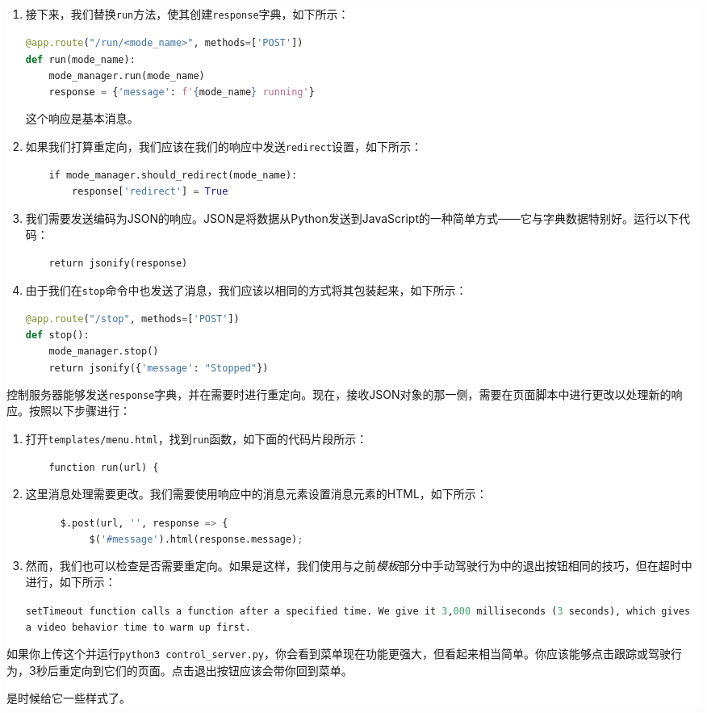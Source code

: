 1.  接下来，我们替换`run`方法，使其创建`response`字典，如下所示：

    ```py
    @app.route("/run/<mode_name>", methods=['POST'])
    def run(mode_name):
        mode_manager.run(mode_name)
        response = {'message': f'{mode_name} running'}
    ```

    这个响应是基本消息。

1.  如果我们打算重定向，我们应该在我们的响应中发送`redirect`设置，如下所示：

    ```py
        if mode_manager.should_redirect(mode_name):
            response['redirect'] = True
    ```

1.  我们需要发送编码为JSON的响应。JSON是将数据从Python发送到JavaScript的一种简单方式——它与字典数据特别好。运行以下代码：

    ```py
        return jsonify(response)
    ```

1.  由于我们在`stop`命令中也发送了消息，我们应该以相同的方式将其包装起来，如下所示：

    ```py
    @app.route("/stop", methods=['POST'])
    def stop():
        mode_manager.stop()
        return jsonify({'message': "Stopped"})
    ```

控制服务器能够发送`response`字典，并在需要时进行重定向。现在，接收JSON对象的那一侧，需要在页面脚本中进行更改以处理新的响应。按照以下步骤进行：

1.  打开`templates/menu.html`，找到`run`函数，如下面的代码片段所示：

    ```py
        function run(url) {
    ```

1.  这里消息处理需要更改。我们需要使用响应中的消息元素设置消息元素的HTML，如下所示：

    ```py
          $.post(url, '', response => {
               $('#message').html(response.message);
    ```

1.  然而，我们也可以检查是否需要重定向。如果是这样，我们使用与之前*模板*部分中手动驾驶行为中的退出按钮相同的技巧，但在超时中进行，如下所示：

    ```py
    setTimeout function calls a function after a specified time. We give it 3,000 milliseconds (3 seconds), which gives a video behavior time to warm up first.
    ```

如果你上传这个并运行`python3 control_server.py`，你会看到菜单现在功能更强大，但看起来相当简单。你应该能够点击跟踪或驾驶行为，3秒后重定向到它们的页面。点击退出按钮应该会带你回到菜单。

是时候给它一些样式了。
